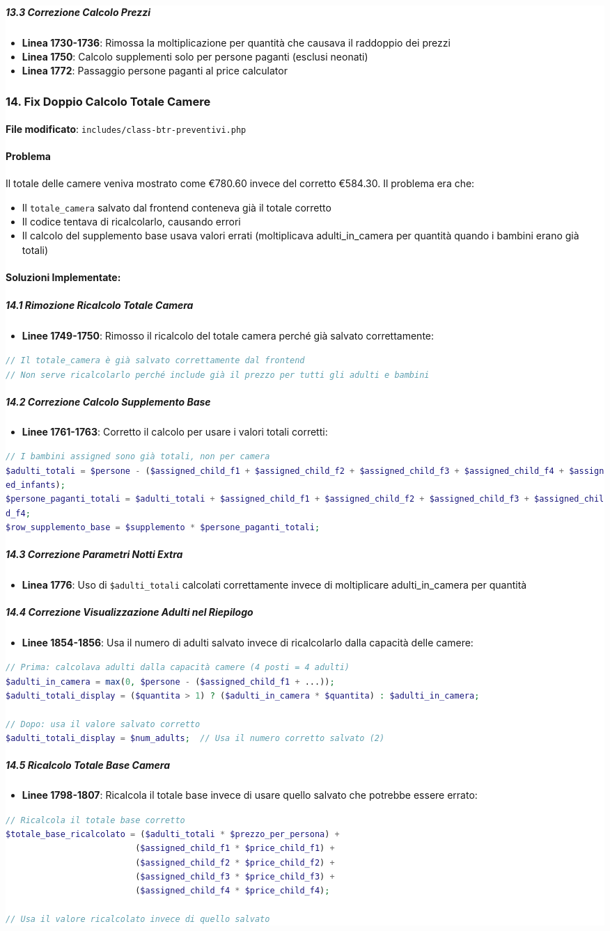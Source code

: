 ##### 13.3 Correzione Calcolo Prezzi
- **Linea 1730-1736**: Rimossa la moltiplicazione per quantità che causava il raddoppio dei prezzi
- **Linea 1750**: Calcolo supplementi solo per persone paganti (esclusi neonati)
- **Linea 1772**: Passaggio persone paganti al price calculator

### 14. Fix Doppio Calcolo Totale Camere
**File modificato**: `includes/class-btr-preventivi.php`

#### Problema
Il totale delle camere veniva mostrato come €780.60 invece del corretto €584.30. Il problema era che:
- Il `totale_camera` salvato dal frontend conteneva già il totale corretto
- Il codice tentava di ricalcolarlo, causando errori
- Il calcolo del supplemento base usava valori errati (moltiplicava adulti_in_camera per quantità quando i bambini erano già totali)

#### Soluzioni Implementate:

##### 14.1 Rimozione Ricalcolo Totale Camera
- **Linee 1749-1750**: Rimosso il ricalcolo del totale camera perché già salvato correttamente:
```php
// Il totale_camera è già salvato correttamente dal frontend
// Non serve ricalcolarlo perché include già il prezzo per tutti gli adulti e bambini
```

##### 14.2 Correzione Calcolo Supplemento Base
- **Linee 1761-1763**: Corretto il calcolo per usare i valori totali corretti:
```php
// I bambini assigned sono già totali, non per camera
$adulti_totali = $persone - ($assigned_child_f1 + $assigned_child_f2 + $assigned_child_f3 + $assigned_child_f4 + $assigned_infants);
$persone_paganti_totali = $adulti_totali + $assigned_child_f1 + $assigned_child_f2 + $assigned_child_f3 + $assigned_child_f4;
$row_supplemento_base = $supplemento * $persone_paganti_totali;
```

##### 14.3 Correzione Parametri Notti Extra
- **Linea 1776**: Uso di `$adulti_totali` calcolati correttamente invece di moltiplicare adulti_in_camera per quantità

##### 14.4 Correzione Visualizzazione Adulti nel Riepilogo
- **Linee 1854-1856**: Usa il numero di adulti salvato invece di ricalcolarlo dalla capacità delle camere:
```php
// Prima: calcolava adulti dalla capacità camere (4 posti = 4 adulti)
$adulti_in_camera = max(0, $persone - ($assigned_child_f1 + ...));
$adulti_totali_display = ($quantita > 1) ? ($adulti_in_camera * $quantita) : $adulti_in_camera;

// Dopo: usa il valore salvato corretto
$adulti_totali_display = $num_adults;  // Usa il numero corretto salvato (2)
```

##### 14.5 Ricalcolo Totale Base Camera
- **Linee 1798-1807**: Ricalcola il totale base invece di usare quello salvato che potrebbe essere errato:
```php
// Ricalcola il totale base corretto
$totale_base_ricalcolato = ($adulti_totali * $prezzo_per_persona) + 
                          ($assigned_child_f1 * $price_child_f1) +
                          ($assigned_child_f2 * $price_child_f2) +
                          ($assigned_child_f3 * $price_child_f3) +
                          ($assigned_child_f4 * $price_child_f4);

// Usa il valore ricalcolato invece di quello salvato
```